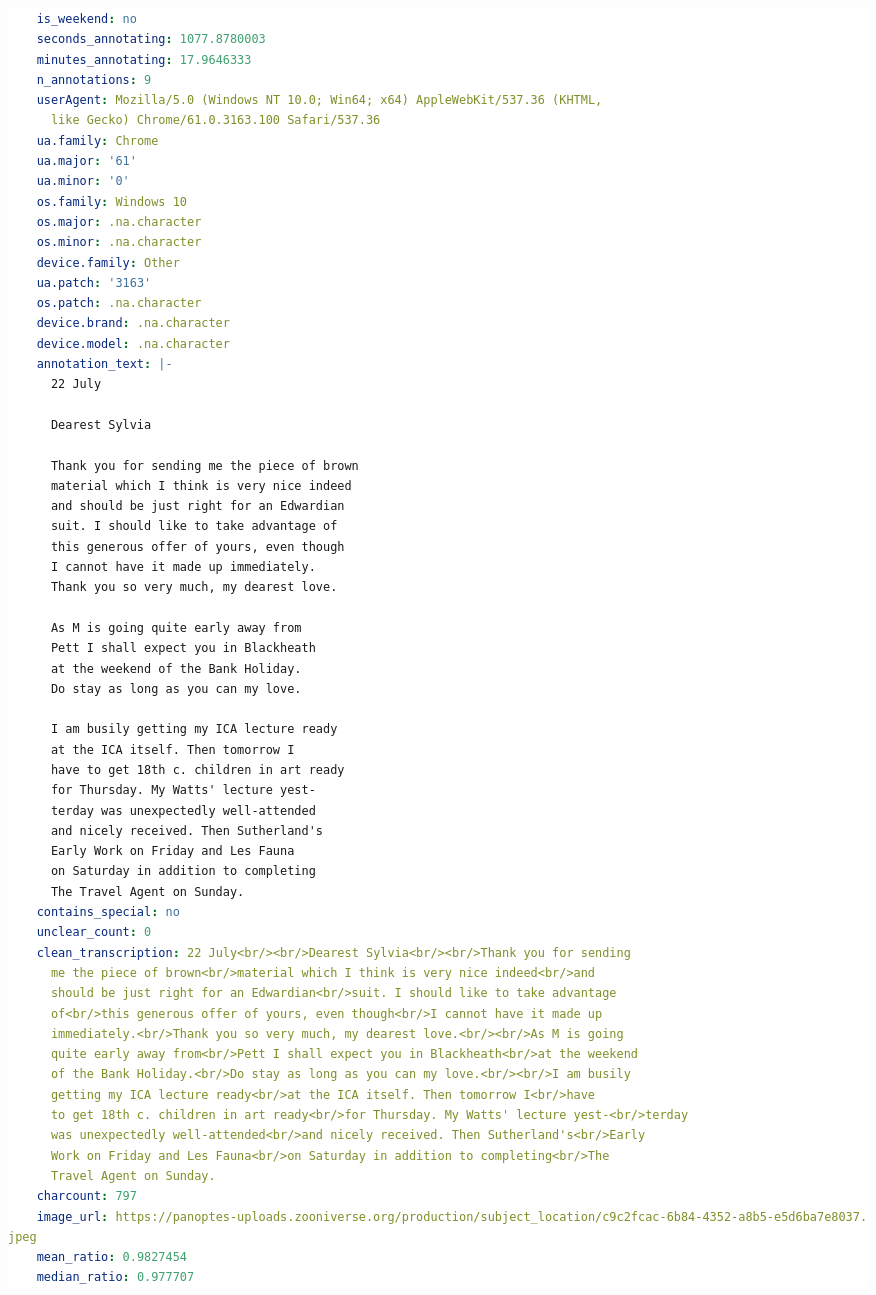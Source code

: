 ```yaml
    is_weekend: no
    seconds_annotating: 1077.8780003
    minutes_annotating: 17.9646333
    n_annotations: 9
    userAgent: Mozilla/5.0 (Windows NT 10.0; Win64; x64) AppleWebKit/537.36 (KHTML,
      like Gecko) Chrome/61.0.3163.100 Safari/537.36
    ua.family: Chrome
    ua.major: '61'
    ua.minor: '0'
    os.family: Windows 10
    os.major: .na.character
    os.minor: .na.character
    device.family: Other
    ua.patch: '3163'
    os.patch: .na.character
    device.brand: .na.character
    device.model: .na.character
    annotation_text: |-
      22 July

      Dearest Sylvia

      Thank you for sending me the piece of brown
      material which I think is very nice indeed
      and should be just right for an Edwardian
      suit. I should like to take advantage of
      this generous offer of yours, even though
      I cannot have it made up immediately.
      Thank you so very much, my dearest love.

      As M is going quite early away from
      Pett I shall expect you in Blackheath
      at the weekend of the Bank Holiday.
      Do stay as long as you can my love.

      I am busily getting my ICA lecture ready
      at the ICA itself. Then tomorrow I
      have to get 18th c. children in art ready
      for Thursday. My Watts' lecture yest-
      terday was unexpectedly well-attended
      and nicely received. Then Sutherland's
      Early Work on Friday and Les Fauna
      on Saturday in addition to completing
      The Travel Agent on Sunday.
    contains_special: no
    unclear_count: 0
    clean_transcription: 22 July<br/><br/>Dearest Sylvia<br/><br/>Thank you for sending
      me the piece of brown<br/>material which I think is very nice indeed<br/>and
      should be just right for an Edwardian<br/>suit. I should like to take advantage
      of<br/>this generous offer of yours, even though<br/>I cannot have it made up
      immediately.<br/>Thank you so very much, my dearest love.<br/><br/>As M is going
      quite early away from<br/>Pett I shall expect you in Blackheath<br/>at the weekend
      of the Bank Holiday.<br/>Do stay as long as you can my love.<br/><br/>I am busily
      getting my ICA lecture ready<br/>at the ICA itself. Then tomorrow I<br/>have
      to get 18th c. children in art ready<br/>for Thursday. My Watts' lecture yest-<br/>terday
      was unexpectedly well-attended<br/>and nicely received. Then Sutherland's<br/>Early
      Work on Friday and Les Fauna<br/>on Saturday in addition to completing<br/>The
      Travel Agent on Sunday.
    charcount: 797
    image_url: https://panoptes-uploads.zooniverse.org/production/subject_location/c9c2fcac-6b84-4352-a8b5-e5d6ba7e8037.jpeg
    mean_ratio: 0.9827454
    median_ratio: 0.977707
```